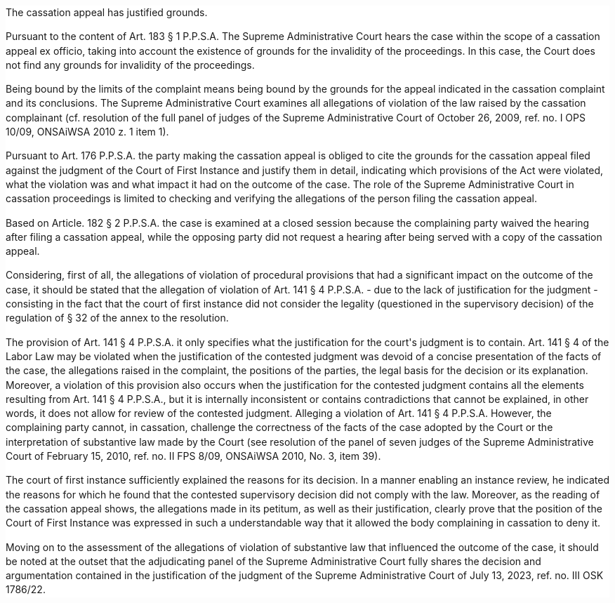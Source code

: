 The cassation appeal has justified grounds.

Pursuant to the content of Art. 183 § 1 P.P.S.A. The Supreme Administrative Court hears the case within the scope of a cassation appeal ex officio, taking into account the existence of grounds for the invalidity of the proceedings. In this case, the Court does not find any grounds for invalidity of the proceedings.

Being bound by the limits of the complaint means being bound by the grounds for the appeal indicated in the cassation complaint and its conclusions. The Supreme Administrative Court examines all allegations of violation of the law raised by the cassation complainant (cf. resolution of the full panel of judges of the Supreme Administrative Court of October 26, 2009, ref. no. I OPS 10/09, ONSAiWSA 2010 z. 1 item 1).

Pursuant to Art. 176 P.P.S.A. the party making the cassation appeal is obliged to cite the grounds for the cassation appeal filed against the judgment of the Court of First Instance and justify them in detail, indicating which provisions of the Act were violated, what the violation was and what impact it had on the outcome of the case. The role of the Supreme Administrative Court in cassation proceedings is limited to checking and verifying the allegations of the person filing the cassation appeal.

Based on Article. 182 § 2 P.P.S.A. the case is examined at a closed session because the complaining party waived the hearing after filing a cassation appeal, while the opposing party did not request a hearing after being served with a copy of the cassation appeal.

Considering, first of all, the allegations of violation of procedural provisions that had a significant impact on the outcome of the case, it should be stated that the allegation of violation of Art. 141 § 4 P.P.S.A. - due to the lack of justification for the judgment - consisting in the fact that the court of first instance did not consider the legality (questioned in the supervisory decision) of the regulation of § 32 of the annex to the resolution.

The provision of Art. 141 § 4 P.P.S.A. it only specifies what the justification for the court's judgment is to contain. Art. 141 § 4 of the Labor Law may be violated when the justification of the contested judgment was devoid of a concise presentation of the facts of the case, the allegations raised in the complaint, the positions of the parties, the legal basis for the decision or its explanation. Moreover, a violation of this provision also occurs when the justification for the contested judgment contains all the elements resulting from Art. 141 § 4 P.P.S.A., but it is internally inconsistent or contains contradictions that cannot be explained, in other words, it does not allow for review of the contested judgment. Alleging a violation of Art. 141 § 4 P.P.S.A. However, the complaining party cannot, in cassation, challenge the correctness of the facts of the case adopted by the Court or the interpretation of substantive law made by the Court (see resolution of the panel of seven judges of the Supreme Administrative Court of February 15, 2010, ref. no. II FPS 8/09, ONSAiWSA 2010, No. 3, item 39).

The court of first instance sufficiently explained the reasons for its decision. In a manner enabling an instance review, he indicated the reasons for which he found that the contested supervisory decision did not comply with the law. Moreover, as the reading of the cassation appeal shows, the allegations made in its petitum, as well as their justification, clearly prove that the position of the Court of First Instance was expressed in such a understandable way that it allowed the body complaining in cassation to deny it.

Moving on to the assessment of the allegations of violation of substantive law that influenced the outcome of the case, it should be noted at the outset that the adjudicating panel of the Supreme Administrative Court fully shares the decision and argumentation contained in the justification of the judgment of the Supreme Administrative Court of July 13, 2023, ref. no. III OSK 1786/22.
